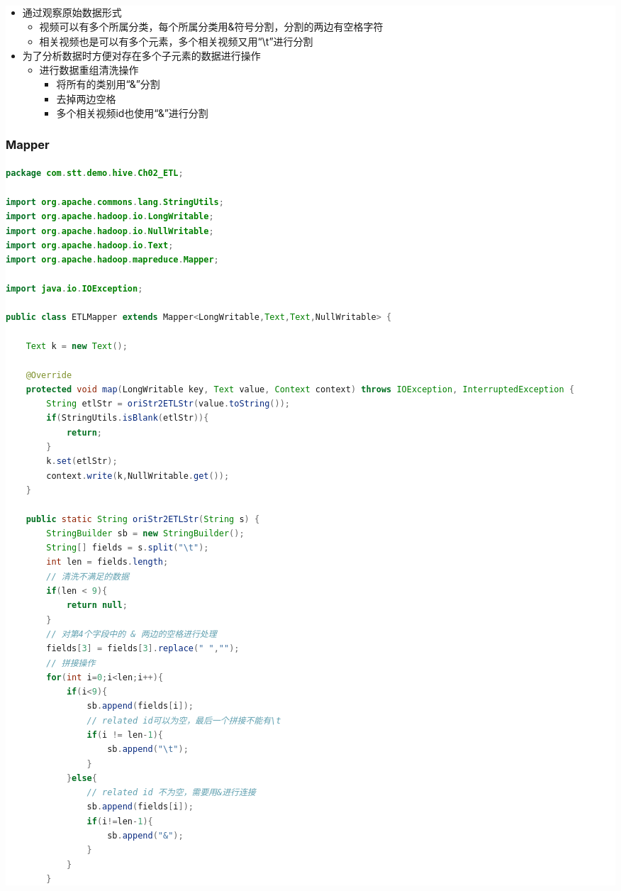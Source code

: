 - 通过观察原始数据形式
  - 视频可以有多个所属分类，每个所属分类用&符号分割，分割的两边有空格字符
  - 相关视频也是可以有多个元素，多个相关视频又用“\t”进行分割
- 为了分析数据时方便对存在多个子元素的数据进行操作
  - 进行数据重组清洗操作
    - 将所有的类别用“&”分割
    - 去掉两边空格
    - 多个相关视频id也使用“&”进行分割



### Mapper

```java
package com.stt.demo.hive.Ch02_ETL;

import org.apache.commons.lang.StringUtils;
import org.apache.hadoop.io.LongWritable;
import org.apache.hadoop.io.NullWritable;
import org.apache.hadoop.io.Text;
import org.apache.hadoop.mapreduce.Mapper;

import java.io.IOException;

public class ETLMapper extends Mapper<LongWritable,Text,Text,NullWritable> {
	
	Text k = new Text();

	@Override
	protected void map(LongWritable key, Text value, Context context) throws IOException, InterruptedException {
		String etlStr = oriStr2ETLStr(value.toString());
		if(StringUtils.isBlank(etlStr)){
			return;
		}
		k.set(etlStr);
		context.write(k,NullWritable.get());
	}

	public static String oriStr2ETLStr(String s) {
		StringBuilder sb = new StringBuilder();
		String[] fields = s.split("\t");
		int len = fields.length;
		// 清洗不满足的数据
		if(len < 9){
			return null;
		}
		// 对第4个字段中的 & 两边的空格进行处理
		fields[3] = fields[3].replace(" ","");
		// 拼接操作
		for(int i=0;i<len;i++){
			if(i<9){
				sb.append(fields[i]);
				// related id可以为空，最后一个拼接不能有\t
				if(i != len-1){
					sb.append("\t");
				}
			}else{
				// related id 不为空，需要用&进行连接
				sb.append(fields[i]);
				if(i!=len-1){
					sb.append("&");
				}
			}
		}
```